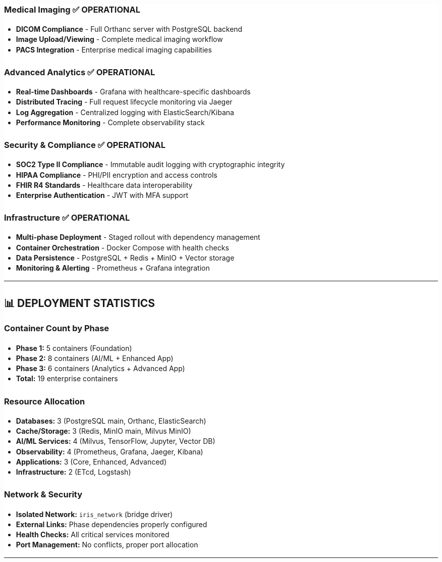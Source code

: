 ### **Medical Imaging** ✅ OPERATIONAL  
- **DICOM Compliance** - Full Orthanc server with PostgreSQL backend
- **Image Upload/Viewing** - Complete medical imaging workflow
- **PACS Integration** - Enterprise medical imaging capabilities

### **Advanced Analytics** ✅ OPERATIONAL
- **Real-time Dashboards** - Grafana with healthcare-specific dashboards
- **Distributed Tracing** - Full request lifecycle monitoring via Jaeger
- **Log Aggregation** - Centralized logging with ElasticSearch/Kibana
- **Performance Monitoring** - Complete observability stack

### **Security & Compliance** ✅ OPERATIONAL
- **SOC2 Type II Compliance** - Immutable audit logging with cryptographic integrity
- **HIPAA Compliance** - PHI/PII encryption and access controls
- **FHIR R4 Standards** - Healthcare data interoperability
- **Enterprise Authentication** - JWT with MFA support

### **Infrastructure** ✅ OPERATIONAL
- **Multi-phase Deployment** - Staged rollout with dependency management
- **Container Orchestration** - Docker Compose with health checks
- **Data Persistence** - PostgreSQL + Redis + MinIO + Vector storage
- **Monitoring & Alerting** - Prometheus + Grafana integration

---

## 📊 DEPLOYMENT STATISTICS

### **Container Count by Phase**
- **Phase 1:** 5 containers (Foundation)
- **Phase 2:** 8 containers (AI/ML + Enhanced App)  
- **Phase 3:** 6 containers (Analytics + Advanced App)
- **Total:** 19 enterprise containers

### **Resource Allocation**
- **Databases:** 3 (PostgreSQL main, Orthanc, ElasticSearch)
- **Cache/Storage:** 3 (Redis, MinIO main, Milvus MinIO)
- **AI/ML Services:** 4 (Milvus, TensorFlow, Jupyter, Vector DB)
- **Observability:** 4 (Prometheus, Grafana, Jaeger, Kibana)
- **Applications:** 3 (Core, Enhanced, Advanced)
- **Infrastructure:** 2 (ETcd, Logstash)

### **Network & Security**
- **Isolated Network:** `iris_network` (bridge driver)
- **External Links:** Phase dependencies properly configured
- **Health Checks:** All critical services monitored
- **Port Management:** No conflicts, proper port allocation

---
